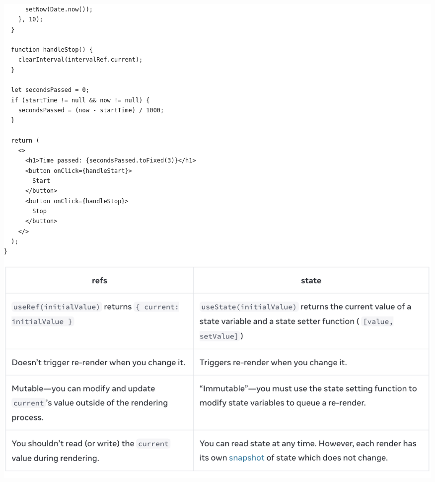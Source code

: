 ```tsx
      setNow(Date.now());
    }, 10);
  }

  function handleStop() {
    clearInterval(intervalRef.current);
  }

  let secondsPassed = 0;
  if (startTime != null && now != null) {
    secondsPassed = (now - startTime) / 1000;
  }

  return (
    <>
      <h1>Time passed: {secondsPassed.toFixed(3)}</h1>
      <button onClick={handleStart}>
        Start
      </button>
      <button onClick={handleStop}>
        Stop
      </button>
    </>
  );
}
```

![ref v.s. state](img/ref.png)

